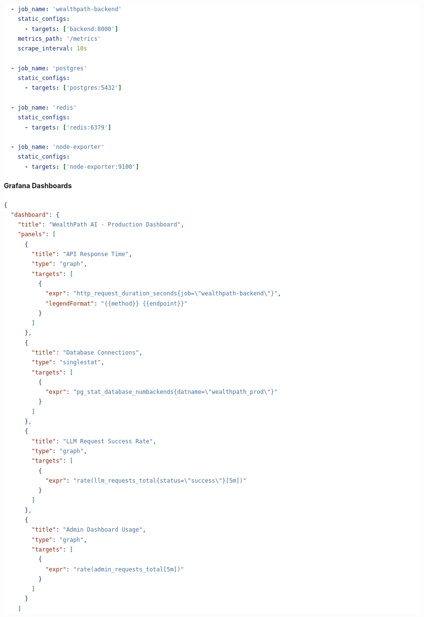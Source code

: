 ```yaml
  - job_name: 'wealthpath-backend'
    static_configs:
      - targets: ['backend:8000']
    metrics_path: '/metrics'
    scrape_interval: 10s
    
  - job_name: 'postgres'
    static_configs:
      - targets: ['postgres:5432']
      
  - job_name: 'redis'
    static_configs:
      - targets: ['redis:6379']
      
  - job_name: 'node-exporter'
    static_configs:
      - targets: ['node-exporter:9100']
```

#### **Grafana Dashboards**
```json
{
  "dashboard": {
    "title": "WealthPath AI - Production Dashboard",
    "panels": [
      {
        "title": "API Response Time",
        "type": "graph",
        "targets": [
          {
            "expr": "http_request_duration_seconds{job=\"wealthpath-backend\"}",
            "legendFormat": "{{method}} {{endpoint}}"
          }
        ]
      },
      {
        "title": "Database Connections",
        "type": "singlestat",
        "targets": [
          {
            "expr": "pg_stat_database_numbackends{datname=\"wealthpath_prod\"}"
          }
        ]
      },
      {
        "title": "LLM Request Success Rate",
        "type": "graph",
        "targets": [
          {
            "expr": "rate(llm_requests_total{status=\"success\"}[5m])"
          }
        ]
      },
      {
        "title": "Admin Dashboard Usage",
        "type": "graph",
        "targets": [
          {
            "expr": "rate(admin_requests_total[5m])"
          }
        ]
      }
    ]
```